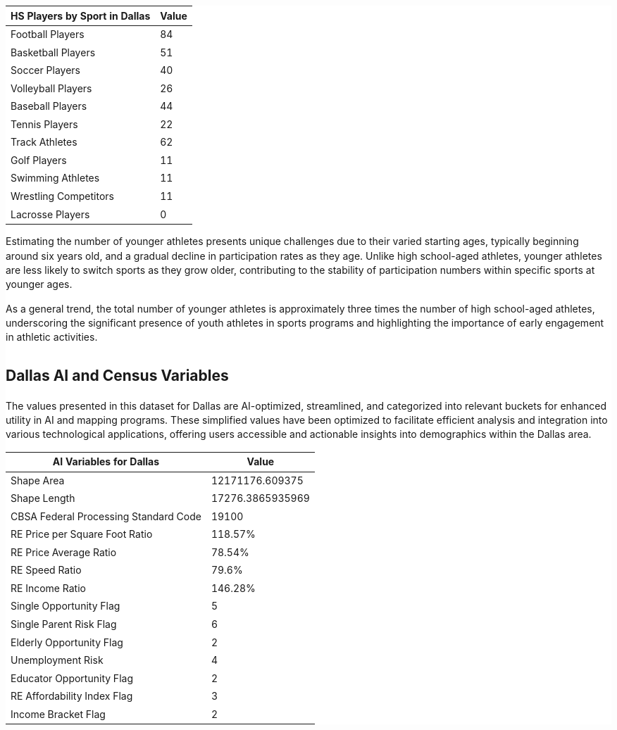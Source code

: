 | HS Players by Sport in Dallas | Value |
|-------------|-------|
| Football Players | 84 |
| Basketball Players | 51 |
| Soccer Players | 40 |
| Volleyball Players | 26 |
| Baseball Players | 44 |
| Tennis Players | 22 |
| Track Athletes | 62 |
| Golf Players | 11 |
| Swimming Athletes | 11 |
| Wrestling Competitors | 11 |
| Lacrosse Players | 0 |

Estimating the number of younger athletes presents unique challenges due to their varied starting ages, typically beginning around six years old, and a gradual decline in participation rates as they age. Unlike high school-aged athletes, younger athletes are less likely to switch sports as they grow older, contributing to the stability of participation numbers within specific sports at younger ages.  

As a general trend, the total number of younger athletes is approximately three times the number of high school-aged athletes, underscoring the significant presence of youth athletes in sports programs and highlighting the importance of early engagement in athletic activities.

## Dallas AI and Census Variables

The values presented in this dataset for Dallas are AI-optimized, streamlined, and categorized into relevant buckets for enhanced utility in AI and mapping programs. These simplified values have been optimized to facilitate efficient analysis and integration into various technological applications, offering users accessible and actionable insights into demographics within the Dallas area.

| AI Variables for Dallas | Value |
|-------------|-------|
| Shape Area | 12171176.609375 |
| Shape Length | 17276.3865935969 |
| CBSA Federal Processing Standard Code | 19100 |
| RE Price per Square Foot Ratio | 118.57% |
| RE Price Average Ratio | 78.54% |
| RE Speed Ratio | 79.6% |
| RE Income Ratio | 146.28% |
| Single Opportunity Flag | 5 |
| Single Parent Risk Flag | 6 |
| Elderly Opportunity Flag | 2 |
| Unemployment Risk | 4 |
| Educator Opportunity Flag | 2 |
| RE Affordability Index Flag | 3 |
| Income Bracket Flag | 2 |